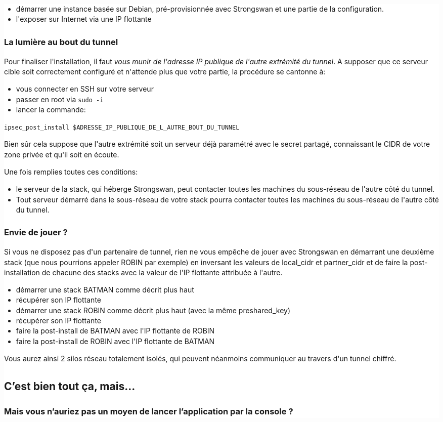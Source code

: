 * démarrer une instance basée sur Debian, pré-provisionnée avec Strongswan et une partie de la configuration.
* l'exposer sur Internet via une IP flottante

### La lumière au bout du tunnel

Pour finaliser l'installation, il faut *vous munir de l'adresse IP publique de l'autre extrémité du tunnel*.
A supposer que ce serveur cible soit correctement configuré et n'attende plus que votre partie, la procédure se cantonne à:

* vous connecter en SSH sur votre serveur
* passer en root via `sudo -i`
* lancer la commande:

```
ipsec_post_install $ADRESSE_IP_PUBLIQUE_DE_L_AUTRE_BOUT_DU_TUNNEL
```

Bien sûr cela suppose que l'autre extrémité soit un serveur déjà paramétré avec le secret partagé,
connaissant le CIDR de votre zone privée et qu'il soit en écoute.

Une fois remplies toutes ces conditions:

* le serveur de la stack, qui héberge Strongswan, peut contacter toutes les machines du sous-réseau de l'autre côté du tunnel.
* Tout serveur démarré dans le sous-réseau de votre stack pourra contacter toutes les machines du sous-réseau de l'autre côté du tunnel.


### Envie de jouer ?

Si vous ne disposez pas d'un partenaire de tunnel, rien ne vous empêche de jouer avec Strongswan en démarrant une deuxième
stack (que nous pourrions appeler ROBIN par exemple) en inversant les valeurs de local_cidr et partner_cidr et de faire la post-installation de chacune des stacks avec la valeur de l'IP flottante attribuée à l'autre.

* démarrer une stack BATMAN comme décrit plus haut
* récupérer son IP flottante
* démarrer une stack ROBIN comme décrit plus haut (avec la même preshared_key)
* récupérer son IP flottante
* faire la post-install de BATMAN avec l'IP flottante de ROBIN
* faire la post-install de ROBIN avec l'IP flottante de BATMAN

Vous aurez ainsi 2 silos réseau totalement isolés, qui peuvent néanmoins communiquer au travers d'un tunnel chiffré.

<a name="console" />

## C’est bien tout ça, mais...

### Mais vous n’auriez pas un moyen de lancer l’application par la console ?
